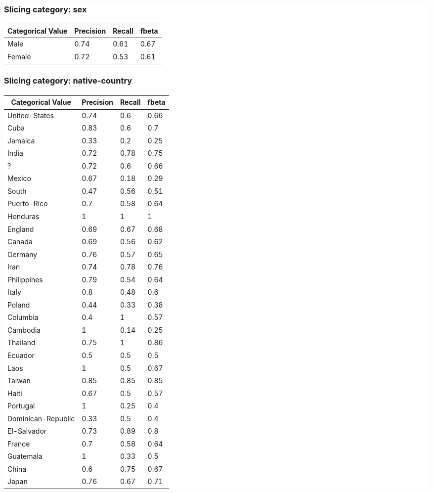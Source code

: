 ### Slicing category: **sex**

| Categorical Value | Precision | Recall | fbeta |
| ----------------- | --------- | ------ | ----- |
|  Male                         |   0.74 |   0.61 |   0.67 |
|  Female                       |   0.72 |   0.53 |   0.61 |

### Slicing category: **native-country**

| Categorical Value | Precision | Recall | fbeta |
| ----------------- | --------- | ------ | ----- |
|  United-States                |   0.74 |    0.6 |   0.66 |
|  Cuba                         |   0.83 |    0.6 |    0.7 |
|  Jamaica                      |   0.33 |    0.2 |   0.25 |
|  India                        |   0.72 |   0.78 |   0.75 |
|  ?                            |   0.72 |    0.6 |   0.66 |
|  Mexico                       |   0.67 |   0.18 |   0.29 |
|  South                        |   0.47 |   0.56 |   0.51 |
|  Puerto-Rico                  |    0.7 |   0.58 |   0.64 |
|  Honduras                     |      1 |      1 |      1 |
|  England                      |   0.69 |   0.67 |   0.68 |
|  Canada                       |   0.69 |   0.56 |   0.62 |
|  Germany                      |   0.76 |   0.57 |   0.65 |
|  Iran                         |   0.74 |   0.78 |   0.76 |
|  Philippines                  |   0.79 |   0.54 |   0.64 |
|  Italy                        |    0.8 |   0.48 |    0.6 |
|  Poland                       |   0.44 |   0.33 |   0.38 |
|  Columbia                     |    0.4 |      1 |   0.57 |
|  Cambodia                     |      1 |   0.14 |   0.25 |
|  Thailand                     |   0.75 |      1 |   0.86 |
|  Ecuador                      |    0.5 |    0.5 |    0.5 |
|  Laos                         |      1 |    0.5 |   0.67 |
|  Taiwan                       |   0.85 |   0.85 |   0.85 |
|  Haiti                        |   0.67 |    0.5 |   0.57 |
|  Portugal                     |      1 |   0.25 |    0.4 |
|  Dominican-Republic           |   0.33 |    0.5 |    0.4 |
|  El-Salvador                  |   0.73 |   0.89 |    0.8 |
|  France                       |    0.7 |   0.58 |   0.64 |
|  Guatemala                    |      1 |   0.33 |    0.5 |
|  China                        |    0.6 |   0.75 |   0.67 |
|  Japan                        |   0.76 |   0.67 |   0.71 |